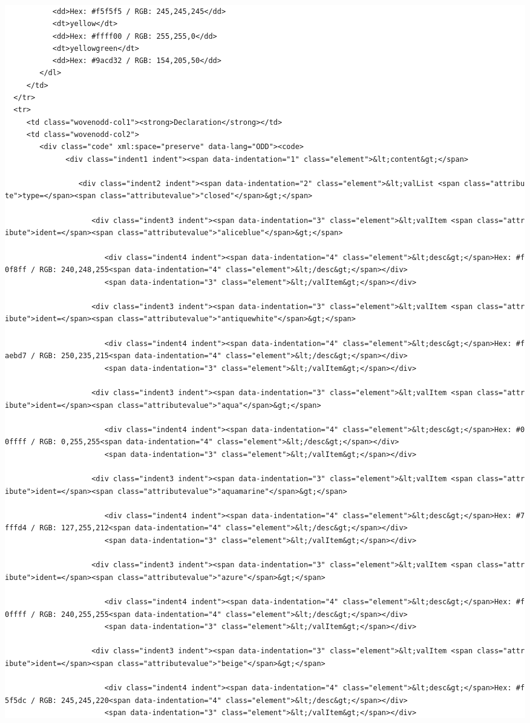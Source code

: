                <dd>Hex: #f5f5f5 / RGB: 245,245,245</dd>
               <dt>yellow</dt>
               <dd>Hex: #ffff00 / RGB: 255,255,0</dd>
               <dt>yellowgreen</dt>
               <dd>Hex: #9acd32 / RGB: 154,205,50</dd>
            </dl>
         </td>
      </tr>
      <tr>
         <td class="wovenodd-col1"><strong>Declaration</strong></td>
         <td class="wovenodd-col2">
            <div class="code" xml:space="preserve" data-lang="ODD"><code>
                  <div class="indent1 indent"><span data-indentation="1" class="element">&lt;content&gt;</span>
                     
                     <div class="indent2 indent"><span data-indentation="2" class="element">&lt;valList <span class="attribute">type=</span><span class="attributevalue">"closed"</span>&gt;</span>
                        
                        <div class="indent3 indent"><span data-indentation="3" class="element">&lt;valItem <span class="attribute">ident=</span><span class="attributevalue">"aliceblue"</span>&gt;</span>
                           
                           <div class="indent4 indent"><span data-indentation="4" class="element">&lt;desc&gt;</span>Hex: #f0f8ff / RGB: 240,248,255<span data-indentation="4" class="element">&lt;/desc&gt;</span></div>
                           <span data-indentation="3" class="element">&lt;/valItem&gt;</span></div>
                        
                        <div class="indent3 indent"><span data-indentation="3" class="element">&lt;valItem <span class="attribute">ident=</span><span class="attributevalue">"antiquewhite"</span>&gt;</span>
                           
                           <div class="indent4 indent"><span data-indentation="4" class="element">&lt;desc&gt;</span>Hex: #faebd7 / RGB: 250,235,215<span data-indentation="4" class="element">&lt;/desc&gt;</span></div>
                           <span data-indentation="3" class="element">&lt;/valItem&gt;</span></div>
                        
                        <div class="indent3 indent"><span data-indentation="3" class="element">&lt;valItem <span class="attribute">ident=</span><span class="attributevalue">"aqua"</span>&gt;</span>
                           
                           <div class="indent4 indent"><span data-indentation="4" class="element">&lt;desc&gt;</span>Hex: #00ffff / RGB: 0,255,255<span data-indentation="4" class="element">&lt;/desc&gt;</span></div>
                           <span data-indentation="3" class="element">&lt;/valItem&gt;</span></div>
                        
                        <div class="indent3 indent"><span data-indentation="3" class="element">&lt;valItem <span class="attribute">ident=</span><span class="attributevalue">"aquamarine"</span>&gt;</span>
                           
                           <div class="indent4 indent"><span data-indentation="4" class="element">&lt;desc&gt;</span>Hex: #7fffd4 / RGB: 127,255,212<span data-indentation="4" class="element">&lt;/desc&gt;</span></div>
                           <span data-indentation="3" class="element">&lt;/valItem&gt;</span></div>
                        
                        <div class="indent3 indent"><span data-indentation="3" class="element">&lt;valItem <span class="attribute">ident=</span><span class="attributevalue">"azure"</span>&gt;</span>
                           
                           <div class="indent4 indent"><span data-indentation="4" class="element">&lt;desc&gt;</span>Hex: #f0ffff / RGB: 240,255,255<span data-indentation="4" class="element">&lt;/desc&gt;</span></div>
                           <span data-indentation="3" class="element">&lt;/valItem&gt;</span></div>
                        
                        <div class="indent3 indent"><span data-indentation="3" class="element">&lt;valItem <span class="attribute">ident=</span><span class="attributevalue">"beige"</span>&gt;</span>
                           
                           <div class="indent4 indent"><span data-indentation="4" class="element">&lt;desc&gt;</span>Hex: #f5f5dc / RGB: 245,245,220<span data-indentation="4" class="element">&lt;/desc&gt;</span></div>
                           <span data-indentation="3" class="element">&lt;/valItem&gt;</span></div>
                        